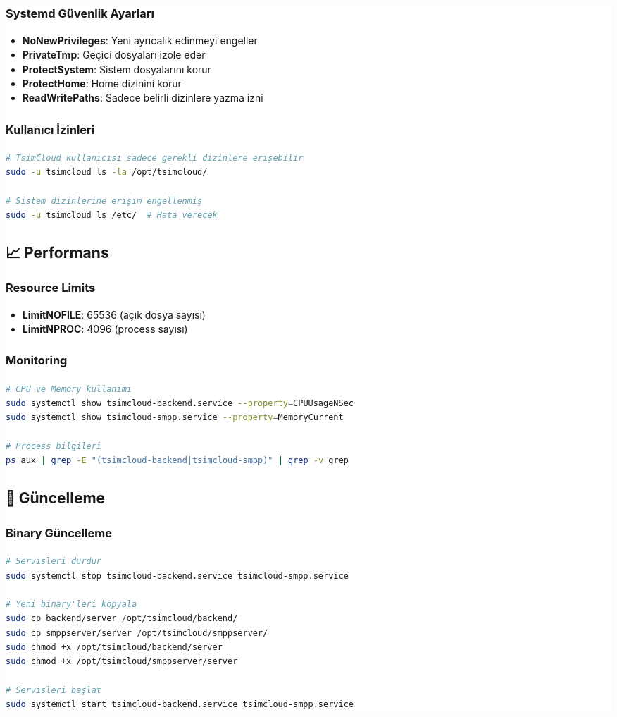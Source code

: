### Systemd Güvenlik Ayarları

- **NoNewPrivileges**: Yeni ayrıcalık edinmeyi engeller
- **PrivateTmp**: Geçici dosyaları izole eder
- **ProtectSystem**: Sistem dosyalarını korur
- **ProtectHome**: Home dizinini korur
- **ReadWritePaths**: Sadece belirli dizinlere yazma izni

### Kullanıcı İzinleri

```bash
# TsimCloud kullanıcısı sadece gerekli dizinlere erişebilir
sudo -u tsimcloud ls -la /opt/tsimcloud/

# Sistem dizinlerine erişim engellenmiş
sudo -u tsimcloud ls /etc/  # Hata verecek
```

## 📈 Performans

### Resource Limits

- **LimitNOFILE**: 65536 (açık dosya sayısı)
- **LimitNPROC**: 4096 (process sayısı)

### Monitoring

```bash
# CPU ve Memory kullanımı
sudo systemctl show tsimcloud-backend.service --property=CPUUsageNSec
sudo systemctl show tsimcloud-smpp.service --property=MemoryCurrent

# Process bilgileri
ps aux | grep -E "(tsimcloud-backend|tsimcloud-smpp)" | grep -v grep
```

## 🔄 Güncelleme

### Binary Güncelleme

```bash
# Servisleri durdur
sudo systemctl stop tsimcloud-backend.service tsimcloud-smpp.service

# Yeni binary'leri kopyala
sudo cp backend/server /opt/tsimcloud/backend/
sudo cp smppserver/server /opt/tsimcloud/smppserver/
sudo chmod +x /opt/tsimcloud/backend/server
sudo chmod +x /opt/tsimcloud/smppserver/server

# Servisleri başlat
sudo systemctl start tsimcloud-backend.service tsimcloud-smpp.service
```
